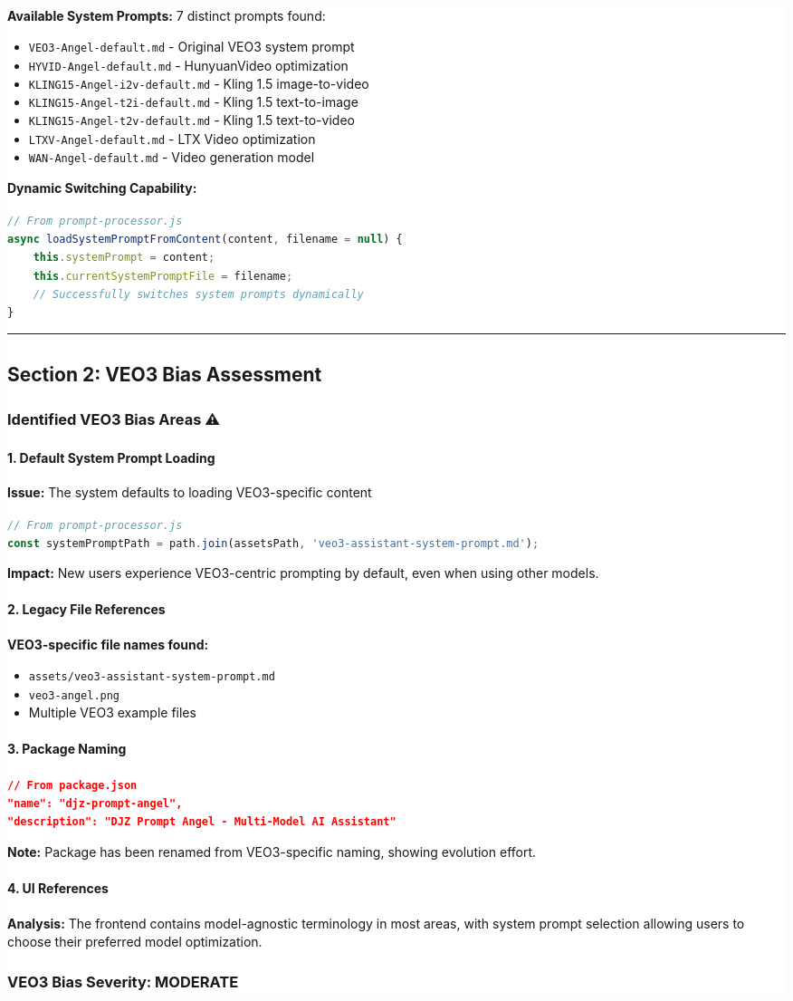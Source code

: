 **Available System Prompts:** 7 distinct prompts found:
- `VEO3-Angel-default.md` - Original VEO3 system prompt
- `HYVID-Angel-default.md` - HunyuanVideo optimization
- `KLING15-Angel-i2v-default.md` - Kling 1.5 image-to-video
- `KLING15-Angel-t2i-default.md` - Kling 1.5 text-to-image
- `KLING15-Angel-t2v-default.md` - Kling 1.5 text-to-video
- `LTXV-Angel-default.md` - LTX Video optimization
- `WAN-Angel-default.md` - Video generation model

**Dynamic Switching Capability:**
```javascript
// From prompt-processor.js
async loadSystemPromptFromContent(content, filename = null) {
    this.systemPrompt = content;
    this.currentSystemPromptFile = filename;
    // Successfully switches system prompts dynamically
}
```

---

## Section 2: VEO3 Bias Assessment

### Identified VEO3 Bias Areas ⚠️

#### 1. Default System Prompt Loading
**Issue:** The system defaults to loading VEO3-specific content
```javascript
// From prompt-processor.js
const systemPromptPath = path.join(assetsPath, 'veo3-assistant-system-prompt.md');
```

**Impact:** New users experience VEO3-centric prompting by default, even when using other models.

#### 2. Legacy File References
**VEO3-specific file names found:**
- `assets/veo3-assistant-system-prompt.md`
- `veo3-angel.png`
- Multiple VEO3 example files

#### 3. Package Naming
```json
// From package.json
"name": "djz-prompt-angel",
"description": "DJZ Prompt Angel - Multi-Model AI Assistant"
```
**Note:** Package has been renamed from VEO3-specific naming, showing evolution effort.

#### 4. UI References
**Analysis:** The frontend contains model-agnostic terminology in most areas, with system prompt selection allowing users to choose their preferred model optimization.

### VEO3 Bias Severity: MODERATE
